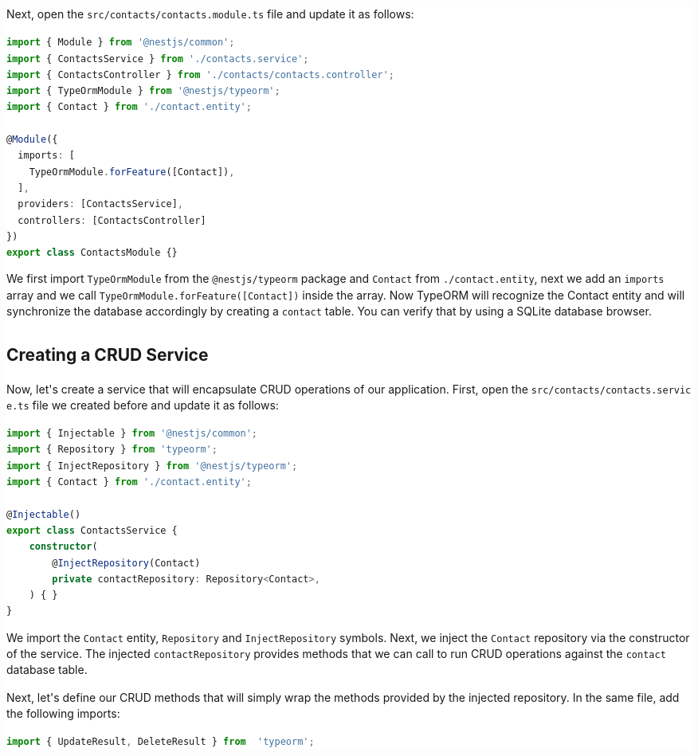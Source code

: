 Next, open the `src/contacts/contacts.module.ts` file and update it as follows:

```ts
import { Module } from '@nestjs/common';
import { ContactsService } from './contacts.service';
import { ContactsController } from './contacts/contacts.controller';
import { TypeOrmModule } from '@nestjs/typeorm';
import { Contact } from './contact.entity';

@Module({
  imports: [
    TypeOrmModule.forFeature([Contact]),
  ],
  providers: [ContactsService],
  controllers: [ContactsController]
})
export class ContactsModule {}
```

We first import `TypeOrmModule` from the `@nestjs/typeorm` package and `Contact` from `./contact.entity`, next we add an `imports` array and we call `TypeOrmModule.forFeature([Contact])` inside the array. Now TypeORM will recognize the Contact entity and will synchronize the database accordingly by creating a `contact` table. You can verify that by using a SQLite database browser.
 
## Creating a CRUD Service

Now, let's create a service that will encapsulate CRUD operations of our application. First, open the `src/contacts/contacts.service.ts` file we created before and update it as follows:

```ts
import { Injectable } from '@nestjs/common';
import { Repository } from 'typeorm';
import { InjectRepository } from '@nestjs/typeorm';
import { Contact } from './contact.entity';

@Injectable()
export class ContactsService {
    constructor(
        @InjectRepository(Contact)
        private contactRepository: Repository<Contact>,
    ) { }
}
```

We import the `Contact` entity, `Repository` and `InjectRepository` symbols. Next, we inject the `Contact` repository via the constructor of the service. The injected `contactRepository` provides methods that we can call to run CRUD operations against the `contact` database table.

Next, let's define our CRUD methods that will simply wrap the methods provided by the injected repository. In the same file, add the following imports:

```ts
import { UpdateResult, DeleteResult } from  'typeorm';
```
